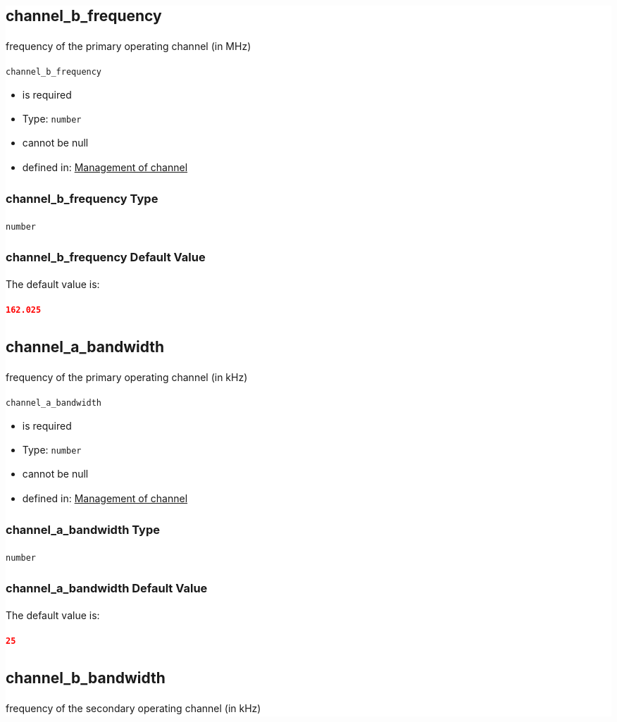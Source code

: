 ## channel_b_frequency

frequency of the primary operating channel (in MHz)

`channel_b_frequency`

*   is required

*   Type: `number`

*   cannot be null

*   defined in: [Management of channel](channel-management-properties-channel_b_frequency.md "https://poseidat.org/schema/core/ais-message/channel-management.json#/properties/channel_b_frequency")

### channel_b_frequency Type

`number`

### channel_b_frequency Default Value

The default value is:

```json
162.025
```

## channel_a_bandwidth

frequency of the primary operating channel (in kHz)

`channel_a_bandwidth`

*   is required

*   Type: `number`

*   cannot be null

*   defined in: [Management of channel](channel-management-properties-channel_a_bandwidth.md "https://poseidat.org/schema/core/ais-message/channel-management.json#/properties/channel_a_bandwidth")

### channel_a_bandwidth Type

`number`

### channel_a_bandwidth Default Value

The default value is:

```json
25
```

## channel_b_bandwidth

frequency of the secondary operating channel (in kHz)

